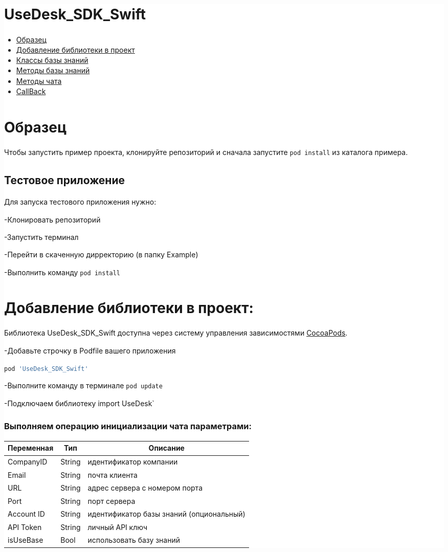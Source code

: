 # UseDesk_SDK_Swift

- [Образец](#образец)
- [Добавление библиотеки в проект](#добавление-библиотеки-в-проект)
- [Классы базы знаний](#классы-базы-знаний)
- [Методы базы знаний](#методы-базы-знаний)
- [Методы чата](#методы-чата)
- [CallBack](#CallBack)

# Образец
Чтобы запустить пример проекта, клонируйте репозиторий и сначала запустите `pod install` из каталога примера.

## Тестовое приложение

Для запуска тестового приложения нужно:

-Клонировать репозиторий

-Запустить терминал

-Перейти в скаченную дирректорию (в папку Example)

-Выполнить команду `pod install`

# Добавление библиотеки в проект:

Библиотека UseDesk_SDK_Swift доступна через систему управления зависимостями [CocoaPods](http://cocoapods.org).

-Добавьте строчку в Podfile вашего приложения

```ruby
pod 'UseDesk_SDK_Swift'
```

-Выполните команду в терминале `pod update`

-Подключаем библиотеку import UseDesk`

### Выполняем операцию инициализации чата параметрами:

| Переменная  | Тип | Описание |
| -------------| ------------- | ------------- |
| CompanyID | String | идентификатор компании |
| Email | String | почта клиента |
| URL | String | адрес сервера с номером порта |
| Port | String | порт сервера |
| Account ID | String | идентификатор базы знаний (опциональный) |
| API Token | String | личный API ключ |
| isUseBase | Bool | использовать базу знаний |
